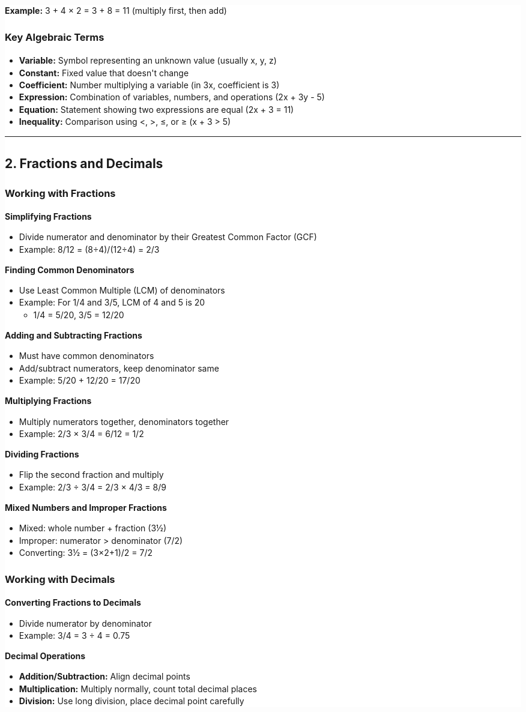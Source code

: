**Example:** 3 + 4 × 2 = 3 + 8 = 11 (multiply first, then add)

### Key Algebraic Terms

- **Variable:** Symbol representing an unknown value (usually x, y, z)
- **Constant:** Fixed value that doesn't change
- **Coefficient:** Number multiplying a variable (in 3x, coefficient is 3)
- **Expression:** Combination of variables, numbers, and operations (2x + 3y - 5)
- **Equation:** Statement showing two expressions are equal (2x + 3 = 11)
- **Inequality:** Comparison using <, >, ≤, or ≥ (x + 3 > 5)

---

## 2. Fractions and Decimals

### Working with Fractions

**Simplifying Fractions**
- Divide numerator and denominator by their Greatest Common Factor (GCF)
- Example: 8/12 = (8÷4)/(12÷4) = 2/3

**Finding Common Denominators**
- Use Least Common Multiple (LCM) of denominators
- Example: For 1/4 and 3/5, LCM of 4 and 5 is 20
  - 1/4 = 5/20, 3/5 = 12/20

**Adding and Subtracting Fractions**
- Must have common denominators
- Add/subtract numerators, keep denominator same
- Example: 5/20 + 12/20 = 17/20

**Multiplying Fractions**
- Multiply numerators together, denominators together
- Example: 2/3 × 3/4 = 6/12 = 1/2

**Dividing Fractions**
- Flip the second fraction and multiply
- Example: 2/3 ÷ 3/4 = 2/3 × 4/3 = 8/9

**Mixed Numbers and Improper Fractions**
- Mixed: whole number + fraction (3½)
- Improper: numerator > denominator (7/2)
- Converting: 3½ = (3×2+1)/2 = 7/2

### Working with Decimals

**Converting Fractions to Decimals**
- Divide numerator by denominator
- Example: 3/4 = 3 ÷ 4 = 0.75

**Decimal Operations**
- **Addition/Subtraction:** Align decimal points
- **Multiplication:** Multiply normally, count total decimal places
- **Division:** Use long division, place decimal point carefully

